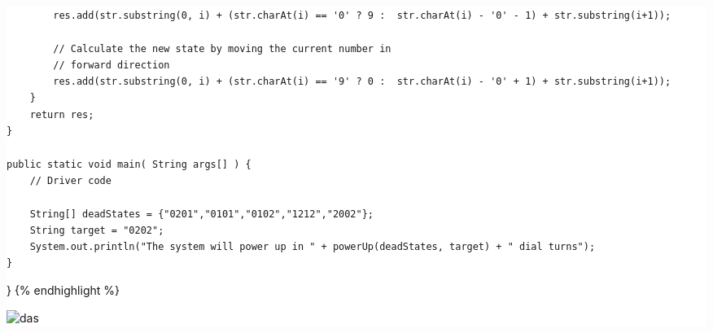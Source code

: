             res.add(str.substring(0, i) + (str.charAt(i) == '0' ? 9 :  str.charAt(i) - '0' - 1) + str.substring(i+1));
            
            // Calculate the new state by moving the current number in 
            // forward direction
            res.add(str.substring(0, i) + (str.charAt(i) == '9' ? 0 :  str.charAt(i) - '0' + 1) + str.substring(i+1));
        }
        return res;
    }
    
    public static void main( String args[] ) {
        // Driver code

        String[] deadStates = {"0201","0101","0102","1212","2002"};
        String target = "0202";
        System.out.println("The system will power up in " + powerUp(deadStates, target) + " dial turns");
    }
}
{% endhighlight %}

![das](https://raw.githubusercontent.com/TestJavaDev/java-resources/master/resources/das/das29.png)
